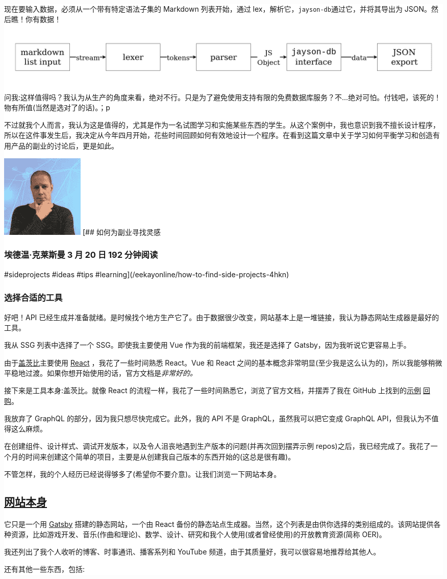 现在要输入数据，必须从一个带有特定语法子集的 Markdown 列表开始，通过 lex，解析它，`jayson-db`通过它，并将其导出为 JSON。然后瞧！你有数据！

[![The workflow of the data](img/fac9c79f8f68b21eac8cb5c3c655f97e.png)](https://res.cloudinary.com/practicaldev/image/fetch/s--gE47pskT--/c_limit%2Cf_auto%2Cfl_progressive%2Cq_auto%2Cw_880/https://raw.githubusercontent.com/foo-dogsquared/freebies-hunt-api/master/docs/assets/freebies-hunt-api-workflow.png)

问我:这样值得吗？我认为从生产的角度来看，绝对不行。只是为了避免使用支持有限的免费数据库服务？不...绝对可怕。付钱吧，该死的！物有所值(当然是选对了的话)。；p

不过就我个人而言，我认为这是值得的，尤其是作为一名试图学习和实施某些东西的学生。从这个案例中，我也意识到我不擅长设计程序，所以在这件事发生后，我决定从今年四月开始，花些时间回顾如何有效地设计一个程序。在看到这篇文章中关于学习如何平衡学习和创造有用产品的副业的讨论后，更是如此。

[![eekayonline image](img/bc542afa81a83f572f2d0060fe9de318.png)](/eekayonline) [## 如何为副业寻找灵感

### 埃德温·克莱斯曼 3 月 20 日 192 分钟阅读

#sideprojects #ideas #tips #learning](/eekayonline/how-to-find-side-projects-4hkn)

### 选择合适的工具

好吧！API 已经生成并准备就绪。是时候找个地方生产它了。由于数据很少改变，网站基本上是一堆链接，我认为静态网站生成器是最好的工具。

我从 SSG 列表中选择了一个 SSG。即使我主要使用 Vue 作为我的前端框架，我还是选择了 Gatsby，因为我听说它更容易上手。

由于[盖茨比](https://gatsbyjs.org/)主要使用 [React](http://reactjs.org/) ，我花了一些时间熟悉 React。Vue 和 React 之间的基本概念非常明显(至少我是这么认为的)，所以我能够稍微平稳地过渡。如果你想开始使用的话，官方文档是*非常好的。*

接下来是工具本身:盖茨比。就像 React 的流程一样，我花了一些时间熟悉它，浏览了官方文档，并摆弄了我在 GitHub 上找到的[示例](https://github.com/jlengstorf/gatsby-with-unstructured-data/) [回购](https://github.com/jlengstorf/gatsby-with-unstructured-data/tree/using-gatsby-data-layer)。

我放弃了 GraphQL 的部分，因为我只想尽快完成它。此外，我的 API 不是 GraphQL，虽然我可以把它变成 GraphQL API，但我认为不值得这么麻烦。

在创建组件、设计样式、调试开发版本，以及令人沮丧地遇到生产版本的问题(并再次回到摆弄示例 repos)之后，我已经完成了。我花了一个月的时间来创建这个简单的项目，主要是从创建我自己版本的东西开始的(这总是很有趣)。

不管怎样，我的个人经历已经说得够多了(希望你不要介意)。让我们浏览一下网站本身。

## [网站本身](https://freebies-hunt.netlify.com)

它只是一个用 [Gatsby](https://gatsbyjs.org/) 搭建的静态网站，一个由 React 备份的静态站点生成器。当然，这个列表是由供你选择的类别组成的。该网站提供各种资源，比如游戏开发、音乐(作曲和理论)、数学、设计、研究和我个人使用(或者曾经使用)的开放教育资源(简称 OER)。

我还列出了我个人收听的博客、时事通讯、播客系列和 YouTube 频道，由于其质量好，我可以很容易地推荐给其他人。

还有其他一些东西，包括:
